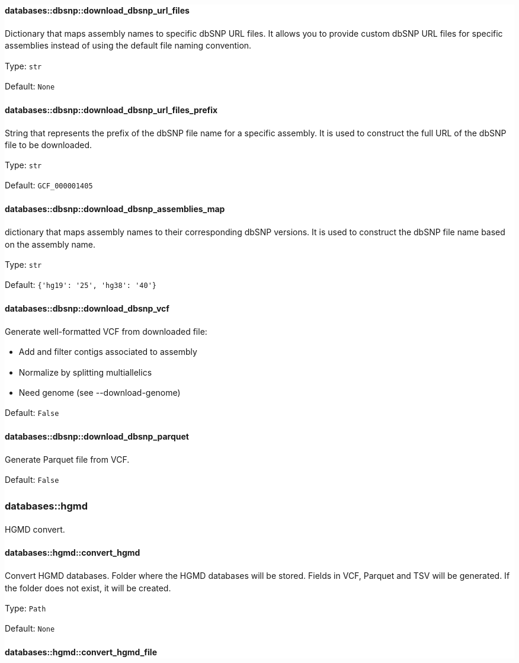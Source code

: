 #### databases::dbsnp::download_dbsnp_url_files

Dictionary that maps assembly names to specific dbSNP URL files. It allows you to provide custom dbSNP URL files for specific assemblies instead of using the default file naming convention. 

Type: ```str```

Default: ```None```

#### databases::dbsnp::download_dbsnp_url_files_prefix

String that represents the prefix of the dbSNP file name for a specific assembly. It is used to construct the full URL of the dbSNP file to be downloaded. 

Type: ```str```

Default: ```GCF_000001405```

#### databases::dbsnp::download_dbsnp_assemblies_map

dictionary that maps assembly names to their corresponding dbSNP versions. It is used to construct the dbSNP file name based on the assembly name. 

Type: ```str```

Default: ```{'hg19': '25', 'hg38': '40'}```

#### databases::dbsnp::download_dbsnp_vcf

Generate well-formatted VCF from downloaded file:

- Add and filter contigs associated to assembly

- Normalize by splitting multiallelics

- Need genome (see --download-genome) 

Default: ```False```

#### databases::dbsnp::download_dbsnp_parquet

Generate Parquet file from VCF. 

Default: ```False```

### databases::hgmd

HGMD convert.

#### databases::hgmd::convert_hgmd

Convert HGMD databases. Folder where the HGMD databases will be stored. Fields in VCF, Parquet and TSV will be generated. If the folder does not exist, it will be created. 

Type: ```Path```

Default: ```None```

#### databases::hgmd::convert_hgmd_file

